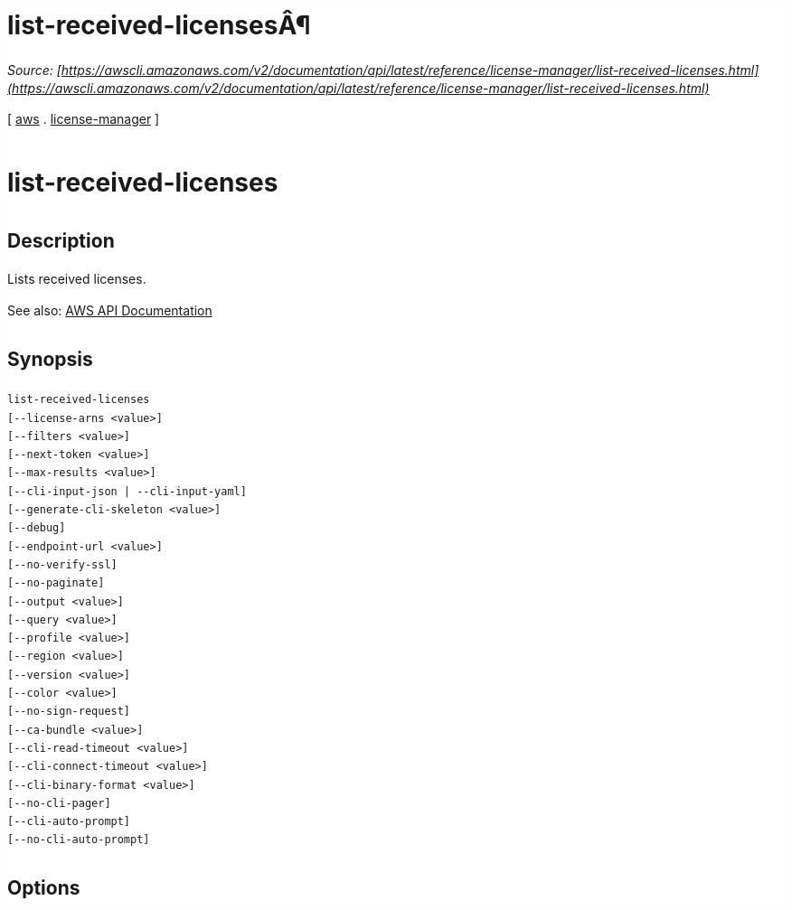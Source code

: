 # list-received-licensesÂ¶

*Source: [https://awscli.amazonaws.com/v2/documentation/api/latest/reference/license-manager/list-received-licenses.html](https://awscli.amazonaws.com/v2/documentation/api/latest/reference/license-manager/list-received-licenses.html)*

[ [aws](https://awscli.amazonaws.com/v2/documentation/api/latest/reference/index.html#cli-aws) . [license-manager](https://awscli.amazonaws.com/v2/documentation/api/latest/reference/license-manager/index.html#cli-aws-license-manager) ]

# list-received-licenses

## Description

Lists received licenses.

See also: [AWS API Documentation](https://docs.aws.amazon.com/goto/WebAPI/license-manager-2018-08-01/ListReceivedLicenses)

## Synopsis

```
list-received-licenses
[--license-arns <value>]
[--filters <value>]
[--next-token <value>]
[--max-results <value>]
[--cli-input-json | --cli-input-yaml]
[--generate-cli-skeleton <value>]
[--debug]
[--endpoint-url <value>]
[--no-verify-ssl]
[--no-paginate]
[--output <value>]
[--query <value>]
[--profile <value>]
[--region <value>]
[--version <value>]
[--color <value>]
[--no-sign-request]
[--ca-bundle <value>]
[--cli-read-timeout <value>]
[--cli-connect-timeout <value>]
[--cli-binary-format <value>]
[--no-cli-pager]
[--cli-auto-prompt]
[--no-cli-auto-prompt]
```

## Options

